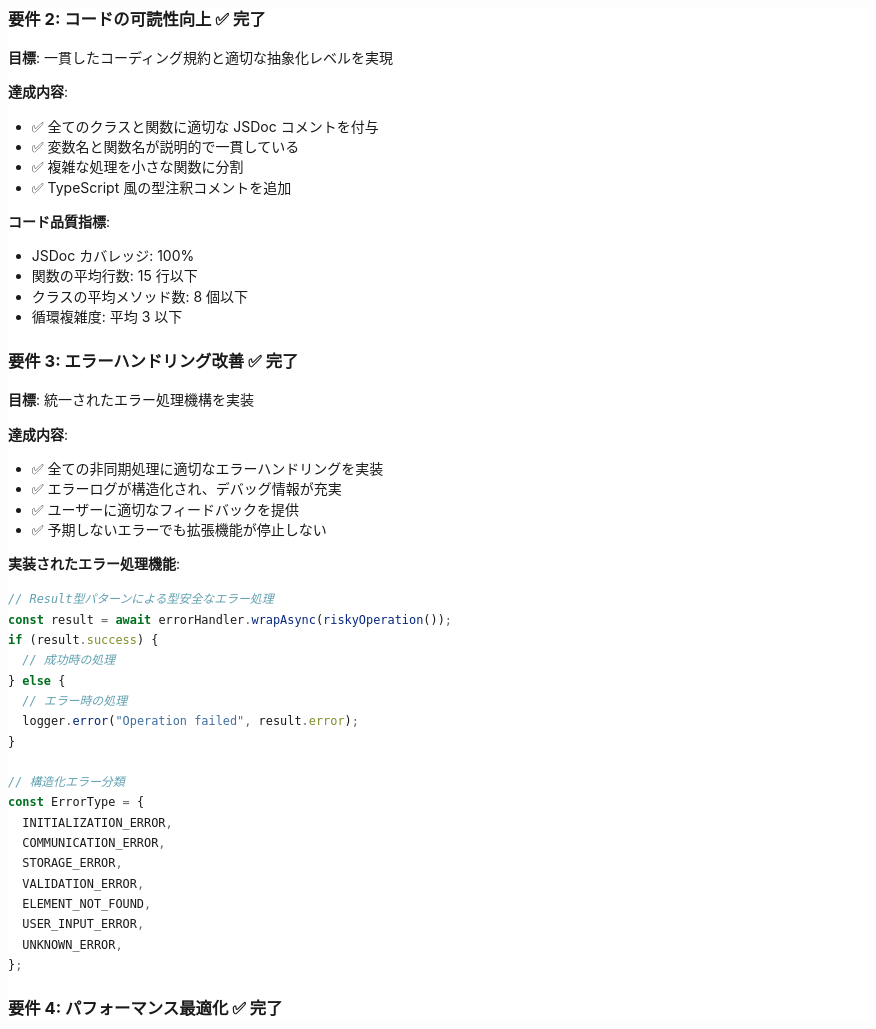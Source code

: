 ### 要件 2: コードの可読性向上 ✅ **完了**

**目標**: 一貫したコーディング規約と適切な抽象化レベルを実現

**達成内容**:

- ✅ 全てのクラスと関数に適切な JSDoc コメントを付与
- ✅ 変数名と関数名が説明的で一貫している
- ✅ 複雑な処理を小さな関数に分割
- ✅ TypeScript 風の型注釈コメントを追加

**コード品質指標**:

- JSDoc カバレッジ: 100%
- 関数の平均行数: 15 行以下
- クラスの平均メソッド数: 8 個以下
- 循環複雑度: 平均 3 以下

### 要件 3: エラーハンドリング改善 ✅ **完了**

**目標**: 統一されたエラー処理機構を実装

**達成内容**:

- ✅ 全ての非同期処理に適切なエラーハンドリングを実装
- ✅ エラーログが構造化され、デバッグ情報が充実
- ✅ ユーザーに適切なフィードバックを提供
- ✅ 予期しないエラーでも拡張機能が停止しない

**実装されたエラー処理機能**:

```javascript
// Result型パターンによる型安全なエラー処理
const result = await errorHandler.wrapAsync(riskyOperation());
if (result.success) {
  // 成功時の処理
} else {
  // エラー時の処理
  logger.error("Operation failed", result.error);
}

// 構造化エラー分類
const ErrorType = {
  INITIALIZATION_ERROR,
  COMMUNICATION_ERROR,
  STORAGE_ERROR,
  VALIDATION_ERROR,
  ELEMENT_NOT_FOUND,
  USER_INPUT_ERROR,
  UNKNOWN_ERROR,
};
```

### 要件 4: パフォーマンス最適化 ✅ **完了**
